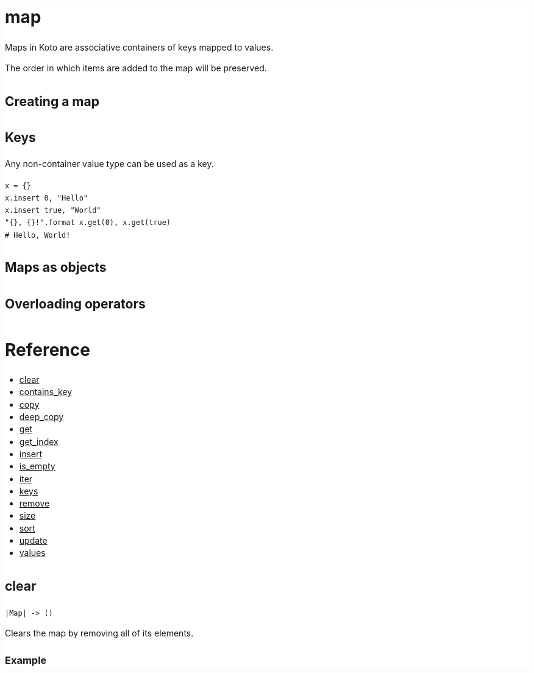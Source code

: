# map

Maps in Koto are associative containers of keys mapped to values.

The order in which items are added to the map will be preserved.

## Creating a map

## Keys

Any non-container value type can be used as a key.

```koto
x = {}
x.insert 0, "Hello"
x.insert true, "World"
"{}, {}!".format x.get(0), x.get(true)
# Hello, World!
```

## Maps as objects

## Overloading operators

# Reference

- [clear](#clear)
- [contains_key](#contains_key)
- [copy](#copy)
- [deep_copy](#deep_copy)
- [get](#get)
- [get_index](#get_index)
- [insert](#insert)
- [is_empty](#is_empty)
- [iter](#iter)
- [keys](#keys)
- [remove](#remove)
- [size](#size)
- [sort](#sort)
- [update](#update)
- [values](#values)

## clear

`|Map| -> ()`

Clears the map by removing all of its elements.

### Example
